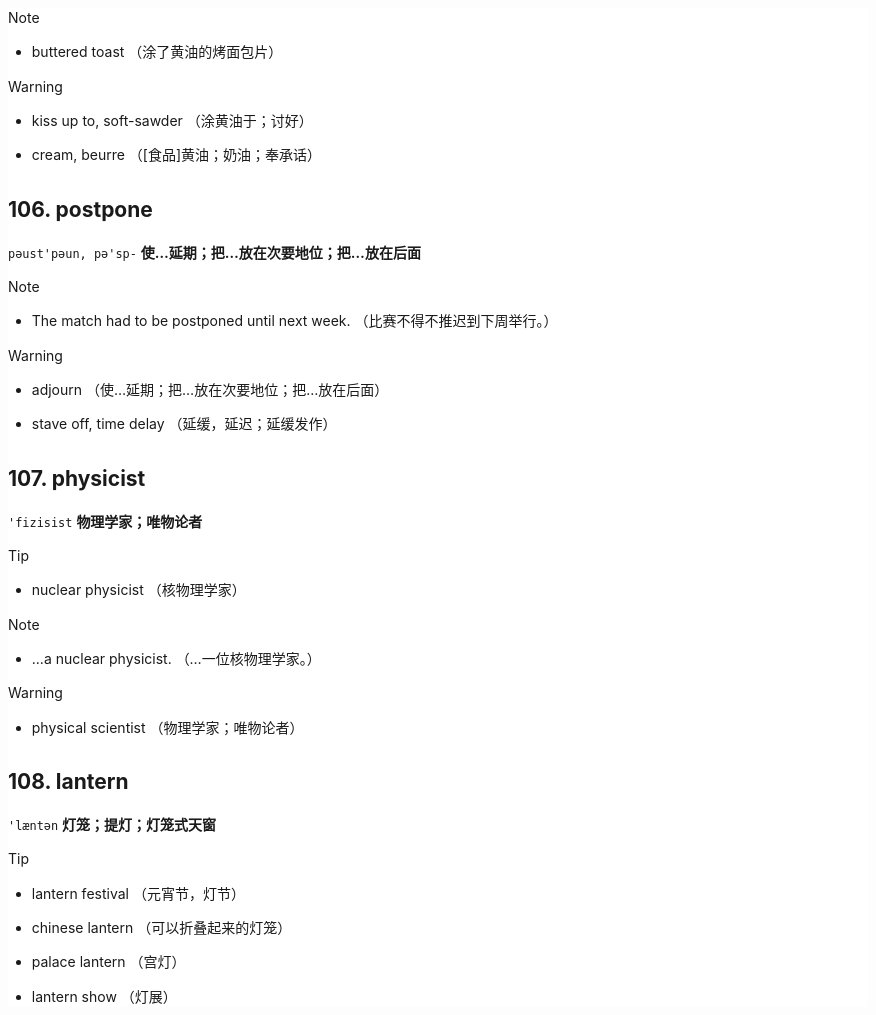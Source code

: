 > [!NOTE]
>
> - buttered toast （涂了黄油的烤面包片）
>

> [!WARNING]
>
> - kiss up to, soft-sawder （涂黄油于；讨好）
>
> - cream, beurre （[食品]黄油；奶油；奉承话）
>

## 106. postpone

`pəust'pəun, pə'sp-`  **使…延期；把…放在次要地位；把…放在后面**

> [!NOTE]
>
> - The match had to be postponed until next week. （比赛不得不推迟到下周举行。）
>

> [!WARNING]
>
> - adjourn （使…延期；把…放在次要地位；把…放在后面）
>
> - stave off, time delay （延缓，延迟；延缓发作）
>

## 107. physicist

`'fizisist`  **物理学家；唯物论者**

> [!TIP]
>
> - nuclear physicist （核物理学家）
>

> [!NOTE]
>
> - ...a nuclear physicist. （…一位核物理学家。）
>

> [!WARNING]
>
> - physical scientist （物理学家；唯物论者）
>

## 108. lantern

`'læntən`  **灯笼；提灯；灯笼式天窗**

> [!TIP]
>
> - lantern festival （元宵节，灯节）
>
> - chinese lantern （可以折叠起来的灯笼）
>
> - palace lantern （宫灯）
>
> - lantern show （灯展）
>
